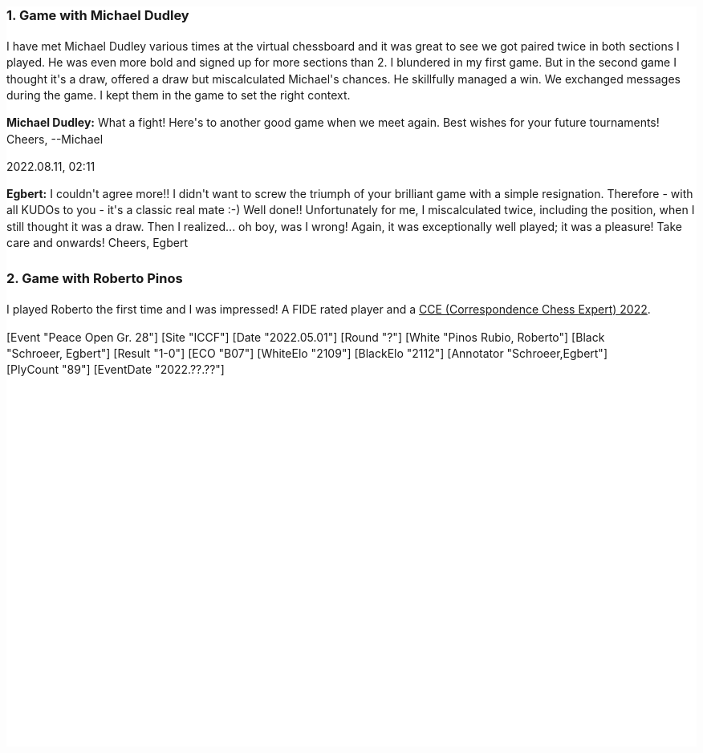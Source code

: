### 1. Game with Michael Dudley

I have met Michael Dudley various times at the virtual chessboard and it was great to see we got paired twice in both sections I played. He was even more bold and signed up for more sections than 2. I blundered in my first game. But in the second game I thought it's a draw, offered a draw but miscalculated Michael's chances. He skillfully managed a win. We exchanged messages during the game. I kept them in the game to set the right context.

**Michael Dudley:**
What a fight! Here's to another good game when we meet again. Best wishes for your future tournaments!
Cheers,
--Michael

2022.08.11, 02:11

**Egbert:**
I couldn't agree more!! I didn't want to screw the triumph of your brilliant game with a simple resignation. Therefore - with all KUDOs to you - it's a classic real mate :-) Well done!!
Unfortunately for me, I miscalculated twice, including the position, when I still thought it was a draw. Then I realized... oh boy, was I wrong! Again, it was exceptionally well played; it was a pleasure!
Take care and onwards!
Cheers,
Egbert

<iframe style='border: 0;' width='760px' height='480px' src='https://share.chessbase.com/SharedGames/frame/?p=QRvc0zHhgx6S9DRJi0fE4sV5dpFJRIfuaazwrMcgTWZcBZb0a9A9ThrqDPP22Nzz'></iframe>

### 2. Game with Roberto Pinos

I played Roberto the first time and I was impressed! A FIDE rated player and a [CCE (Correspondence Chess Expert) 2022](https://www.iccf.com/player?id=160868). 


<div class="cbreplay" style="width: 800px; height: 520px">
[Event "Peace Open Gr. 28"]
[Site "ICCF"]
[Date "2022.05.01"]
[Round "?"]
[White "Pinos Rubio, Roberto"]
[Black "Schroeer, Egbert"]
[Result "1-0"]
[ECO "B07"]
[WhiteElo "2109"]
[BlackElo "2112"]
[Annotator "Schroeer,Egbert"]
[PlyCount "89"]
[EventDate "2022.??.??"]
